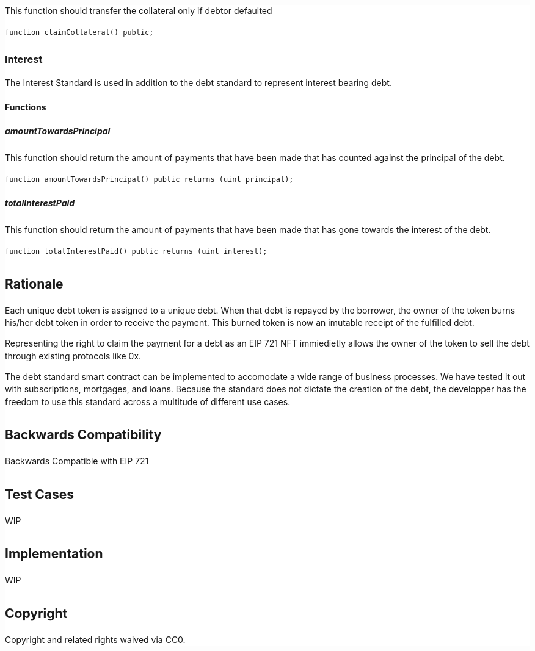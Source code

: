 This function should transfer the collateral only if debtor defaulted

```
function claimCollateral() public;
```

### Interest

The Interest Standard is used in addition to the debt standard to represent interest bearing debt.

#### Functions

##### amountTowardsPrincipal

This function should return the amount of payments that have been made that has counted against the principal of the debt.

```
function amountTowardsPrincipal() public returns (uint principal);
```

##### totalInterestPaid

This function should return the amount of payments that have been made that has gone towards the interest of the debt.

```
function totalInterestPaid() public returns (uint interest);
```

## Rationale
Each unique debt token is assigned to a unique debt. When that debt is repayed by the borrower, the owner of the token burns his/her debt token in order to receive the payment. This burned token is now an imutable receipt of the fulfilled debt.

Representing the right to claim the payment for a debt as an EIP 721 NFT immiedietly allows the owner of the token to sell the debt through existing protocols like 0x.

The debt standard smart contract can be implemented to accomodate a wide range of business processes. We have tested it out with subscriptions, mortgages, and loans. Because the standard does not dictate the creation of the debt, the developper has the freedom to use this standard across a multitude of different use cases.

## Backwards Compatibility

Backwards Compatible with EIP 721

## Test Cases
WIP

## Implementation
WIP

## Copyright
Copyright and related rights waived via [CC0](https://creativecommons.org/publicdomain/zero/1.0/).
